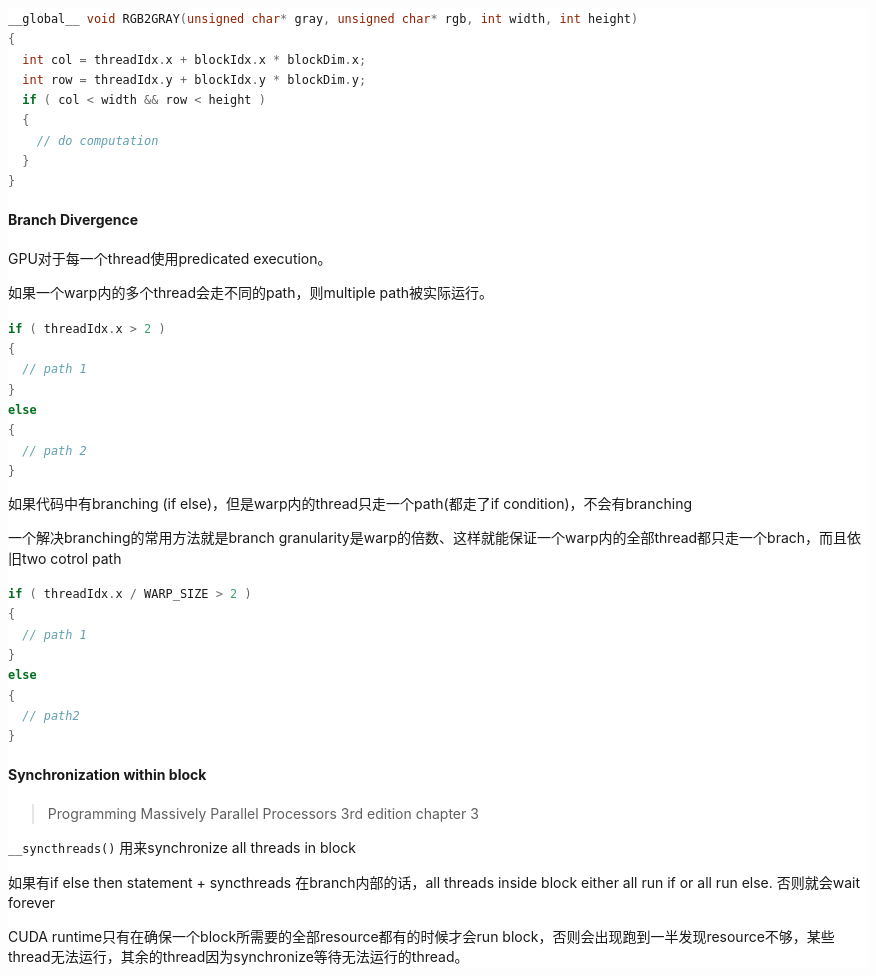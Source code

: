 ```cpp
__global__ void RGB2GRAY(unsigned char* gray, unsigned char* rgb, int width, int height)
{
  int col = threadIdx.x + blockIdx.x * blockDim.x;
  int row = threadIdx.y + blockIdx.y * blockDim.y;
  if ( col < width && row < height )
  {
    // do computation
  }
}
```




#### Branch Divergence

GPU对于每一个thread使用predicated execution。

如果一个warp内的多个thread会走不同的path，则multiple path被实际运行。

```cpp
if ( threadIdx.x > 2 )
{
  // path 1
}
else
{
  // path 2
}
```

如果代码中有branching (if else)，但是warp内的thread只走一个path(都走了if condition)，不会有branching

一个解决branching的常用方法就是branch granularity是warp的倍数、这样就能保证一个warp内的全部thread都只走一个brach，而且依旧two cotrol path

```cpp
if ( threadIdx.x / WARP_SIZE > 2 )
{
  // path 1
}
else
{
  // path2
}
```



#### Synchronization within block

> Programming Massively Parallel Processors 3rd edition chapter 3

`__syncthreads()` 用来synchronize all threads in block

如果有if else then statement + syncthreads 在branch内部的话，all threads inside block either all run if or all run else. 否则就会wait forever

CUDA runtime只有在确保一个block所需要的全部resource都有的时候才会run block，否则会出现跑到一半发现resource不够，某些thread无法运行，其余的thread因为synchronize等待无法运行的thread。
